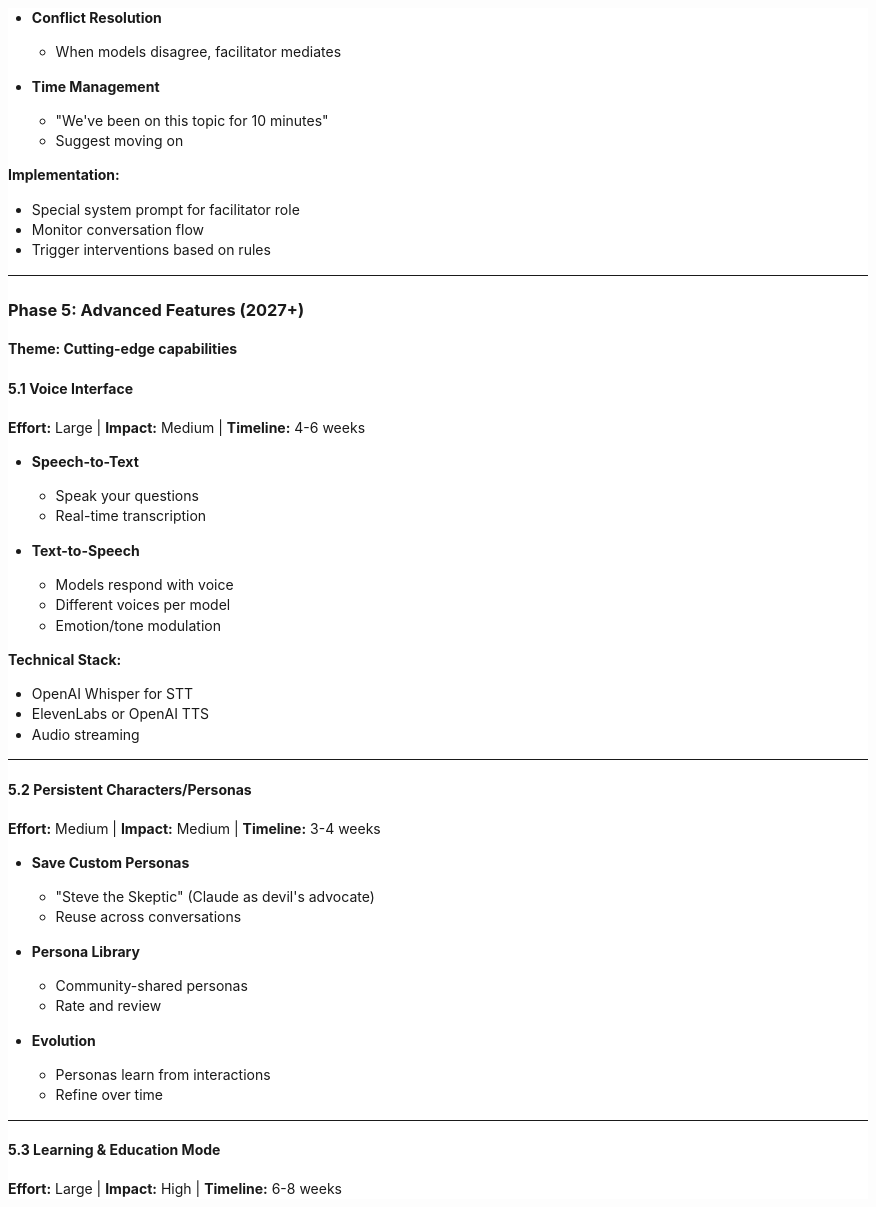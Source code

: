 - **Conflict Resolution**
  - When models disagree, facilitator mediates
  
- **Time Management**
  - "We've been on this topic for 10 minutes"
  - Suggest moving on

**Implementation:**
- Special system prompt for facilitator role
- Monitor conversation flow
- Trigger interventions based on rules

---

### Phase 5: Advanced Features (2027+)
**Theme: Cutting-edge capabilities**

#### 5.1 Voice Interface
**Effort:** Large | **Impact:** Medium | **Timeline:** 4-6 weeks

- **Speech-to-Text**
  - Speak your questions
  - Real-time transcription
  
- **Text-to-Speech**
  - Models respond with voice
  - Different voices per model
  - Emotion/tone modulation

**Technical Stack:**
- OpenAI Whisper for STT
- ElevenLabs or OpenAI TTS
- Audio streaming

---

#### 5.2 Persistent Characters/Personas
**Effort:** Medium | **Impact:** Medium | **Timeline:** 3-4 weeks

- **Save Custom Personas**
  - "Steve the Skeptic" (Claude as devil's advocate)
  - Reuse across conversations
  
- **Persona Library**
  - Community-shared personas
  - Rate and review
  
- **Evolution**
  - Personas learn from interactions
  - Refine over time

---

#### 5.3 Learning & Education Mode
**Effort:** Large | **Impact:** High | **Timeline:** 6-8 weeks
